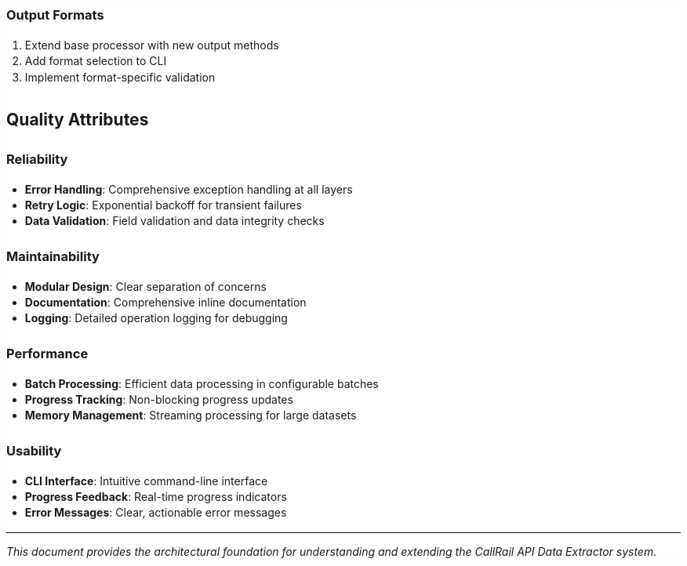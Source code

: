 ### Output Formats
1. Extend base processor with new output methods
2. Add format selection to CLI
3. Implement format-specific validation

## Quality Attributes

### Reliability
- **Error Handling**: Comprehensive exception handling at all layers
- **Retry Logic**: Exponential backoff for transient failures
- **Data Validation**: Field validation and data integrity checks

### Maintainability
- **Modular Design**: Clear separation of concerns
- **Documentation**: Comprehensive inline documentation
- **Logging**: Detailed operation logging for debugging

### Performance
- **Batch Processing**: Efficient data processing in configurable batches
- **Progress Tracking**: Non-blocking progress updates
- **Memory Management**: Streaming processing for large datasets

### Usability
- **CLI Interface**: Intuitive command-line interface
- **Progress Feedback**: Real-time progress indicators
- **Error Messages**: Clear, actionable error messages

---

*This document provides the architectural foundation for understanding and extending the CallRail API Data Extractor system.*
